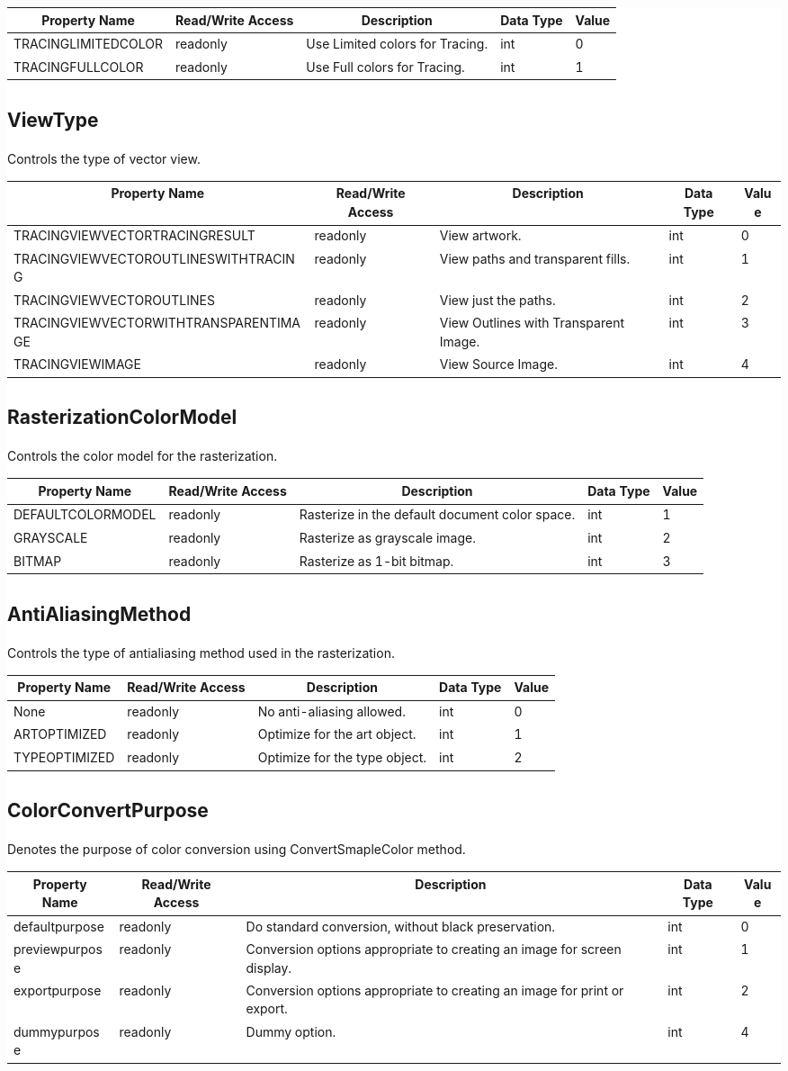 | Property Name | Read/Write Access | Description | Data Type | Value |
|---------------|-------------------|-------------|-----------|-------|
| TRACINGLIMITEDCOLOR | readonly | Use Limited colors for Tracing. | int | 0 |
| TRACINGFULLCOLOR | readonly | Use Full colors for Tracing. | int | 1 |

## ViewType

Controls the type of vector view.

| Property Name | Read/Write Access | Description | Data Type | Value |
|---------------|-------------------|-------------|-----------|-------|
| TRACINGVIEWVECTORTRACINGRESULT | readonly | View artwork. | int | 0 |
| TRACINGVIEWVECTOROUTLINESWITHTRACING | readonly | View paths and transparent fills. | int | 1 |
| TRACINGVIEWVECTOROUTLINES | readonly | View just the paths. | int | 2 |
| TRACINGVIEWVECTORWITHTRANSPARENTIMAGE | readonly | View Outlines with Transparent Image. | int | 3 |
| TRACINGVIEWIMAGE | readonly | View Source Image. | int | 4 |

## RasterizationColorModel

Controls the color model for the rasterization.

| Property Name | Read/Write Access | Description | Data Type | Value |
|---------------|-------------------|-------------|-----------|-------|
| DEFAULTCOLORMODEL | readonly | Rasterize in the default document color space. | int | 1 |
| GRAYSCALE | readonly | Rasterize as grayscale image. | int | 2 |
| BITMAP | readonly | Rasterize as 1-bit bitmap. | int | 3 |

## AntiAliasingMethod

Controls the type of antialiasing method used in the rasterization.

| Property Name | Read/Write Access | Description | Data Type | Value |
|---------------|-------------------|-------------|-----------|-------|
| None | readonly | No anti-aliasing allowed. | int | 0 |
| ARTOPTIMIZED | readonly | Optimize for the art object. | int | 1 |
| TYPEOPTIMIZED | readonly | Optimize for the type object. | int | 2 |

## ColorConvertPurpose

Denotes the purpose of color conversion using ConvertSmapleColor method.

| Property Name | Read/Write Access | Description | Data Type | Value |
|---------------|-------------------|-------------|-----------|-------|
| defaultpurpose | readonly | Do standard conversion, without black preservation. | int | 0 |
| previewpurpose | readonly | Conversion options appropriate to creating an image for screen display. | int | 1 |
| exportpurpose | readonly | Conversion options appropriate to creating an image for print or export. | int | 2 |
| dummypurpose | readonly | Dummy option. | int | 4 |
